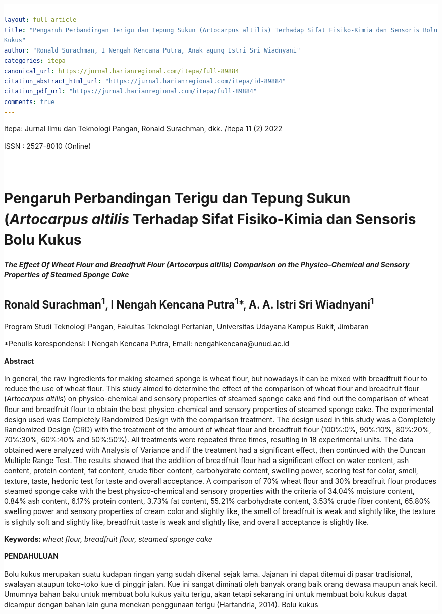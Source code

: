 ```yaml
---
layout: full_article
title: "Pengaruh Perbandingan Terigu dan Tepung Sukun (Artocarpus altilis) Terhadap Sifat Fisiko-Kimia dan Sensoris Bolu Kukus"
author: "Ronald Surachman, I Nengah Kencana Putra, Anak agung Istri Sri Wiadnyani"
categories: itepa
canonical_url: https://jurnal.harianregional.com/itepa/full-89884 
citation_abstract_html_url: "https://jurnal.harianregional.com/itepa/id-89884"
citation_pdf_url: "https://jurnal.harianregional.com/itepa/full-89884"  
comments: true
---
```


<p><span class="font1">Itepa: Jurnal Ilmu dan Teknologi Pangan, Ronald Surachman, dkk. /Itepa 11 (2) 2022</span></p>
<div>
<p><span class="font1">ISSN : 2527-8010 (Online)</span></p>
</div><br clear="all"><a name="caption1"></a>
<h1><a name="bookmark0"></a><span class="font5" style="font-weight:bold;"><a name="bookmark1"></a>Pengaruh Perbandingan Terigu dan Tepung Sukun (</span><span class="font5" style="font-weight:bold;font-style:italic;">Artocarpus altilis </span><span class="font5" style="font-weight:bold;">Terhadap Sifat Fisiko-Kimia dan Sensoris Bolu Kukus</span></h1>
<p><span class="font4" style="font-weight:bold;font-style:italic;">The Effect Of Wheat Flour and Breadfruit Flour (Artocarpus altilis) Comparison on the Physico-Chemical and Sensory Properties of Steamed Sponge Cake</span></p>
<h2><a name="bookmark2"></a><span class="font3" style="font-weight:bold;"><a name="bookmark3"></a>Ronald Surachman<sup>1</sup>, I Nengah Kencana Putra<sup>1</sup></span><span class="font1" style="font-weight:bold;">*</span><span class="font3" style="font-weight:bold;">, A. A. Istri Sri Wiadnyani<sup>1</sup></span></h2>
<p><span class="font2">Program Studi Teknologi Pangan, Fakultas Teknologi Pertanian, Universitas Udayana Kampus Bukit, Jimbaran</span></p>
<p><span class="font2">*Penulis korespondensi: I Nengah Kencana Putra, Email: </span><a href="mailto:nengahkencana@unud.ac.id"><span class="font2">nengahkencana@unud.ac.id</span></a></p>
<p><span class="font2" style="font-weight:bold;">Abstract</span></p>
<p><span class="font2">In general, the raw ingredients for making steamed sponge is wheat flour, but nowadays it can be mixed with breadfruit flour to reduce the use of wheat flour. This study aimed to determine the effect of the comparison of wheat flour and breadfruit flour (</span><span class="font2" style="font-style:italic;">Artocarpus altilis</span><span class="font2">) on physico-chemical and sensory properties of steamed sponge cake and find out the comparison of wheat flour and breadfruit flour to obtain the best physico-chemical and sensory properties of steamed sponge cake. The experimental design used was Completely Randomized Design with the comparison treatment. The design used in this study was a Completely Randomized Design (CRD) with the treatment of the amount of wheat flour and breadfruit flour (100%:0%, 90%:10%, 80%:20%, 70%:30%, 60%:40% and 50%:50%). All treatments were repeated three times, resulting in 18 experimental units. The data obtained were analyzed with Analysis of Variance and if the treatment had a significant effect, then continued with the Duncan Multiple Range Test. The results showed that the addition of breadfruit flour had a significant effect on water content, ash content, protein content, fat content, crude fiber content, carbohydrate content, swelling power, scoring test for color, smell, texture, taste, hedonic test for taste and overall acceptance. A comparison of 70% wheat flour and 30% breadfruit flour produces steamed sponge cake with the best physico-chemical and sensory properties with the criteria of 34.04% moisture content, 0.84% ash content, 6.17% protein content, 3.73% fat content, 55.21% carbohydrate content, 3.53% crude fiber content, 65.80% swelling power and sensory properties of cream color and slightly like, the smell of breadfruit is weak and slightly like, the texture is slightly soft and slightly like, breadfruit taste is weak and slightly like, and overall acceptance is slightly like.</span></p>
<p><span class="font2" style="font-weight:bold;">Keywords: </span><span class="font2" style="font-style:italic;">wheat flour, breadfruit flour, steamed sponge cake</span></p>
<p><span class="font4" style="font-weight:bold;">PENDAHULUAN</span></p>
<p><span class="font3">Bolu kukus merupakan suatu kudapan ringan yang sudah dikenal sejak lama. Jajanan ini dapat ditemui di pasar tradisional, swalayan ataupun toko-toko kue di pinggir jalan. Kue ini sangat diminati oleh banyak orang baik orang dewasa maupun anak kecil. Umumnya bahan baku untuk membuat bolu kukus yaitu terigu, akan tetapi sekarang ini untuk membuat bolu kukus dapat dicampur dengan bahan lain guna menekan penggunaan terigu (Hartandria, 2014). Bolu kukus</span></p>